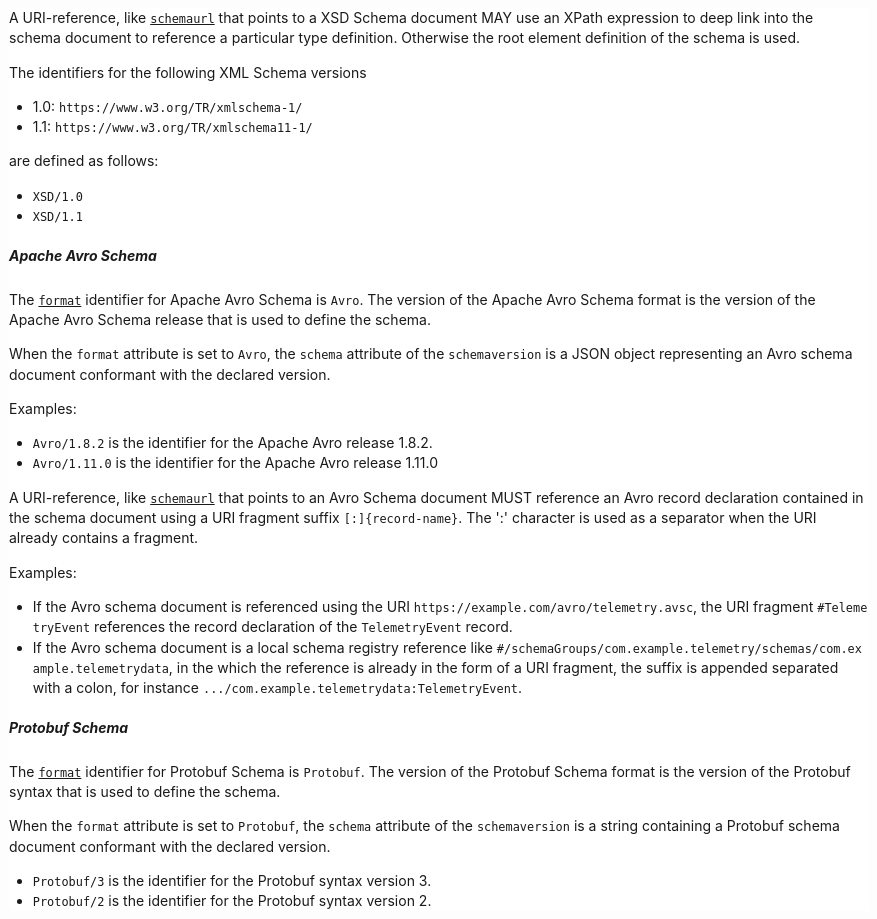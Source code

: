 A URI-reference, like [`schemaurl`](#schemaurl-message-schema-url) that points
to a XSD Schema document MAY use an XPath expression to deep link into the
schema document to reference a particular type definition. Otherwise the root
element definition of the schema is used.

The identifiers for the following XML Schema versions

- 1.0: `https://www.w3.org/TR/xmlschema-1/`
- 1.1: `https://www.w3.org/TR/xmlschema11-1/`

are defined as follows:

- `XSD/1.0`
- `XSD/1.1`

##### Apache Avro Schema

The [`format`](#format-schema-format) identifier for Apache Avro Schema is
`Avro`. The version of the Apache Avro Schema format is the version of the
Apache Avro Schema release that is used to define the schema.

When the `format` attribute is set to `Avro`, the `schema` attribute of the
`schemaversion` is a JSON object representing an Avro schema document conformant
with the declared version.

Examples:

- `Avro/1.8.2` is the identifier for the Apache Avro release 1.8.2.
- `Avro/1.11.0` is the identifier for the Apache Avro release 1.11.0

A URI-reference, like [`schemaurl`](#schemaurl-message-schema-url) that points
to an Avro Schema document MUST reference an Avro record declaration contained
in the schema document using a URI fragment suffix `[:]{record-name}`. The ':'
character is used as a separator when the URI already contains a fragment.

Examples:

- If the Avro schema document is referenced using the URI
`https://example.com/avro/telemetry.avsc`, the URI fragment `#TelemetryEvent`
references the record declaration of the `TelemetryEvent` record.
- If the Avro schema document is a local schema registry reference like
`#/schemaGroups/com.example.telemetry/schemas/com.example.telemetrydata`, in the
which the reference is already in the form of a URI fragment, the suffix is
appended separated with a colon, for instance
`.../com.example.telemetrydata:TelemetryEvent`.

##### Protobuf Schema

The [`format`](#format-schema-format) identifier for Protobuf Schema is
`Protobuf`. The version of the Protobuf Schema format is the version of the
Protobuf syntax that is used to define the schema.

When the `format` attribute is set to `Protobuf`, the `schema` attribute of the
`schemaversion` is a string containing a Protobuf schema document conformant
with the declared version.

- `Protobuf/3` is the identifier for the Protobuf syntax version 3.
- `Protobuf/2` is the identifier for the Protobuf syntax version 2.


[JSON Pointer]: https://www.rfc-editor.org/rfc/rfc6901
[CloudEvents Types]: https://github.com/cloudevents/spec/blob/v1.0.2/cloudevents/spec.md#type-system
[AMQP 1.0]: https://docs.oasis-open.org/amqp/core/v1.0/os/amqp-core-overview-v1.0-os.html
[AMQP 1.0 Message Format]: http://docs.oasis-open.org/amqp/core/v1.0/os/amqp-core-messaging-v1.0-os.html#section-message-format
[AMQP 1.0 Message Properties]: http://docs.oasis-open.org/amqp/core/v1.0/os/amqp-core-messaging-v1.0-os.html#type-properties
[AMQP 1.0 Application Properties]: http://docs.oasis-open.org/amqp/core/v1.0/os/amqp-core-messaging-v1.0-os.html#type-application-properties
[AMQP 1.0 Message Annotations]: http://docs.oasis-open.org/amqp/core/v1.0/os/amqp-core-messaging-v1.0-os.html#type-message-annotations
[AMQP 1.0 Delivery Annotations]: http://docs.oasis-open.org/amqp/core/v1.0/os/amqp-core-messaging-v1.0-os.html#type-delivery-annotations
[AMQP 1.0 Message Header]: http://docs.oasis-open.org/amqp/core/v1.0/os/amqp-core-messaging-v1.0-os.html#type-header
[AMQP 1.0 Message Footer]: http://docs.oasis-open.org/amqp/core/v1.0/os/amqp-core-messaging-v1.0-os.html#type-footer
[MQTT 5.0]: https://docs.oasis-open.org/mqtt/mqtt/v5.0/mqtt-v5.0.html
[MQTT 3.1.1]: https://docs.oasis-open.org/mqtt/mqtt/v3.1.1/mqtt-v3.1.1.html
[CloudEvents]: https://github.com/cloudevents/spec/blob/main/cloudevents/spec.md
[CloudEvents Subscriptions API]: https://github.com/cloudevents/spec/blob/main/subscriptions/spec.md
[NATS]: https://docs.nats.io/reference/reference-protocols/nats-protocol
[Apache Kafka]: https://kafka.apache.org/protocol
[Apache Kafka producer]: https://kafka.apache.org/31/javadoc/org/apache/kafka/clients/producer/ProducerRecord.html
[Apache Kafka consumer]: https://kafka.apache.org/31/javadoc/org/apache/kafka/clients/consumer/ConsumerRecord.html
[HTTP Message Format]: https://www.rfc-editor.org/rfc/rfc9110#section-6
[RFC6570]: https://www.rfc-editor.org/rfc/rfc6570
[rfc3339]: https://tools.ietf.org/html/rfc3339